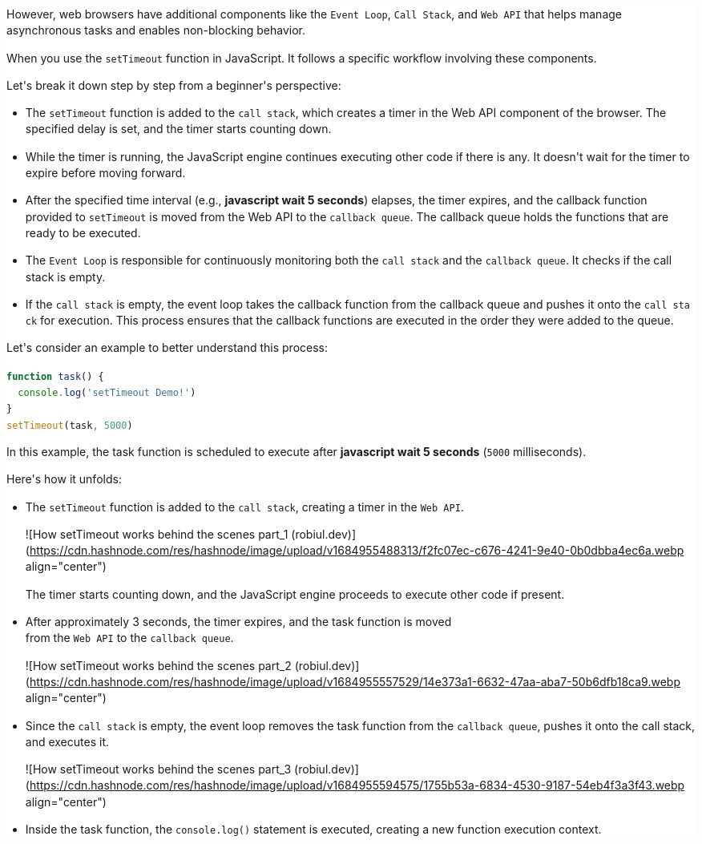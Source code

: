However, web browsers have additional components like the `Event Loop`, `Call Stack`, and `Web API` that helps manage asynchronous tasks and enables non-blocking behavior.

When you use the `setTimeout` function in JavaScript. It follows a specific workflow involving these components.

Let's break it down step by step from a beginner's perspective:

* The `setTimeout` function is added to the `call stack`, which creates a timer in the Web API component of the browser. The specified delay is set, and the timer starts counting down.
    
* While the timer is running, the JavaScript engine continues executing other code if there is any. It doesn't wait for the timer to expire before moving forward.
    
* After the specified time interval (e.g., **javascript wait 5 seconds**) elapses, the timer expires, and the callback function provided to `setTimeout` is moved from the Web API to the `callback queue`. The callback queue holds the functions that are ready to be executed.
    
* The `Event Loop` is responsible for continuously monitoring both the `call stack` and the `callback queue`. It checks if the call stack is empty.
    
* If the `call stack` is empty, the event loop takes the callback function from the callback queue and pushes it onto the `call stack` for execution. This process ensures that the callback functions are executed in the order they were added to the queue.
    

Let's consider an example to better understand this process:

```javascript
function task() {   
  console.log('setTimeout Demo!') 
}  
setTimeout(task, 5000)
```

In this example, the task function is scheduled to execute after **javascript wait 5 seconds** (`5000` milliseconds).

Here's how it unfolds:

* The `setTimeout` function is added to the `call stack`, creating a timer in the `Web API`.
    
    ![How setTimeout works behind the scenes part_1 (robiul.dev)](https://cdn.hashnode.com/res/hashnode/image/upload/v1684955488313/f2fc07ec-c676-4241-9e40-0b0dbba4ec6a.webp align="center")
    
    The timer starts counting down, and the JavaScript engine proceeds to execute other code if present.
    
* After approximately 3 seconds, the timer expires, and the task function is moved  
    from the `Web API` to the `callback queue`.
    
    ![How setTimeout works behind the scenes part_2 (robiul.dev)](https://cdn.hashnode.com/res/hashnode/image/upload/v1684955557529/14e373a1-6632-47aa-aba7-50b6dfb18ca9.webp align="center")
    
* Since the `call stack` is empty, the event loop removes the task function from the `callback queue`, pushes it onto the call stack, and executes it.
    
    ![How setTimeout works behind the scenes part_3 (robiul.dev)](https://cdn.hashnode.com/res/hashnode/image/upload/v1684955594575/1755b53a-6834-4530-9187-54eb4f3a3f43.webp align="center")
    
* Inside the task function, the `console.log()` statement is executed, creating a new function execution context.
    